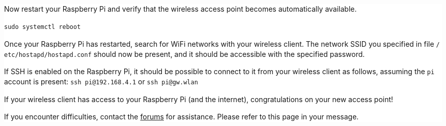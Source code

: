 Now restart your Raspberry Pi and verify that the wireless access point becomes automatically available.

```
sudo systemctl reboot
```
Once your Raspberry Pi has restarted, search for WiFi networks with your wireless client. The network SSID you specified in file `/etc/hostapd/hostapd.conf` should now be present, and it should be accessible with the specified password.

If SSH is enabled on the Raspberry Pi, it should be possible to connect to it from your wireless client as follows, assuming the `pi` account is present: `ssh pi@192.168.4.1` or `ssh pi@gw.wlan`

If your wireless client has access to your Raspberry Pi (and the internet), congratulations on your new access point!

If you encounter difficulties, contact the [forums](https://www.raspberrypi.org/forums/) for assistance. Please refer to this page in your message.
